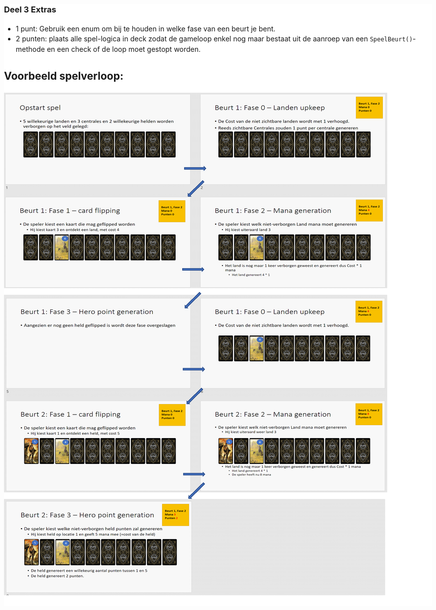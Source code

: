 ### Deel 3 Extras

* 1 punt: Gebruik een enum om bij te houden in welke fase van een beurt je bent.
* 2 punten: plaats alle spel-logica in deck zodat de gameloop enkel nog maar bestaat uit de aanroep van een `SpeelBeurt()`-methode en een check of de loop moet gestopt worden.

## Voorbeeld spelverloop:

![](../.gitbook/assets/heroap.png)
